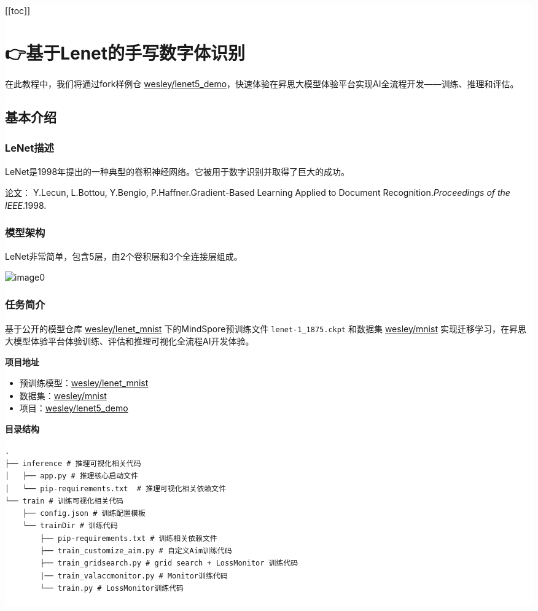 [[toc]]

# &#x1F449;基于Lenet的手写数字体识别

在此教程中，我们将通过fork样例仓 <a href ="https://xihe.mindspore.cn/projects/wesley/lenet5_demo">wesley/lenet5_demo</a>，快速体验在昇思大模型体验平台实现AI全流程开发——训练、推理和评估。



## 基本介绍

### LeNet描述

LeNet是1998年提出的一种典型的卷积神经网络。它被用于数字识别并取得了巨大的成功。

[论文](https://gitee.com/link?target=https%3A%2F%2Fieeexplore.ieee.org%2Fdocument%2F726791)： Y.Lecun, L.Bottou, Y.Bengio, P.Haffner.Gradient-Based Learning Applied to Document Recognition.*Proceedings of the IEEE*.1998.

### 模型架构

LeNet非常简单，包含5层，由2个卷积层和3个全连接层组成。

![image0](https://mindspore-website.obs.cn-north-4.myhuaweicloud.com/website-images/r1.7/tutorials/source_zh_cn/beginner/images/lenet.png)

### 任务简介

基于公开的模型仓库 <a href ="https://xihe.mindspore.cn/projects/wesley/lenet5_demo">wesley/lenet_mnist</a> 下的MindSpore预训练文件 `lenet-1_1875.ckpt` 和数据集 <a href="https://xihe.mindspore.cn/datasets/wesley/mnist">wesley/mnist</a> 实现迁移学习，在昇思大模型体验平台体验训练、评估和推理可视化全流程AI开发体验。

**项目地址**

- 预训练模型：<a href="https://xihe.mindspore.cn/models/wesley/lenet_mnist">wesley/lenet_mnist</a>
- 数据集：<a href="https://xihe.mindspore.cn/datasets/wesley/mnist">wesley/mnist</a>
- 项目：<a href="https://xihe.mindspore.cn/projects/wesley/lenet5_demo">wesley/lenet5_demo</a>

**目录结构**

```shell
.
├── inference # 推理可视化相关代码
│   ├── app.py # 推理核心启动文件
│   └── pip-requirements.txt  # 推理可视化相关依赖文件
└── train # 训练可视化相关代码
    ├── config.json # 训练配置模板
    └── trainDir # 训练代码
        ├── pip-requirements.txt # 训练相关依赖文件
        ├── train_customize_aim.py # 自定义Aim训练代码 
        ├── train_gridsearch.py # grid search + LossMonitor 训练代码
        |── train_valaccmonitor.py # Monitor训练代码
        └── train.py # LossMonitor训练代码
       
```
